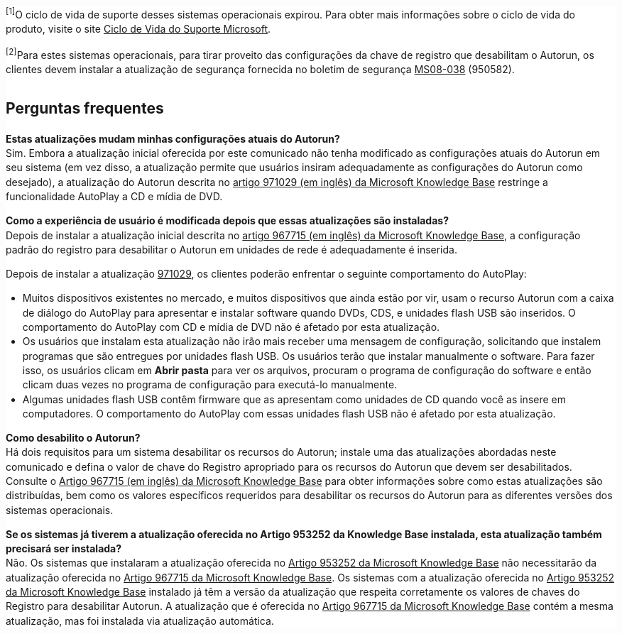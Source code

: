 <sup>[1]</sup>O ciclo de vida de suporte desses sistemas operacionais expirou. Para obter mais informações sobre o ciclo de vida do produto, visite o site [Ciclo de Vida do Suporte Microsoft](http://go.microsoft.com/fwlink/?linkid=21742).

<sup>[2]</sup>Para estes sistemas operacionais, para tirar proveito das configurações da chave de registro que desabilitam o Autorun, os clientes devem instalar a atualização de segurança fornecida no boletim de segurança [MS08-038](http://technet.microsoft.com/security/bulletin/ms08-038) (950582).

Perguntas frequentes
--------------------

<span></span>
**Estas atualizações mudam minhas configurações atuais do Autorun?**  
Sim. Embora a atualização inicial oferecida por este comunicado não tenha modificado as configurações atuais do Autorun em seu sistema (em vez disso, a atualização permite que usuários insiram adequadamente as configurações do Autorun como desejado), a atualização do Autorun descrita no [artigo 971029 (em inglês) da Microsoft Knowledge Base](http://support.microsoft.com/kb/971029) restringe a funcionalidade AutoPlay a CD e mídia de DVD.

**Como a experiência de usuário é modificada depois que essas atualizações são instaladas?**  
Depois de instalar a atualização inicial descrita no [artigo 967715 (em inglês) da Microsoft Knowledge Base](http://support.microsoft.com/kb/967715), a configuração padrão do registro para desabilitar o Autorun em unidades de rede é adequadamente é inserida.

Depois de instalar a atualização [971029](http://support.microsoft.com/kb/971029), os clientes poderão enfrentar o seguinte comportamento do AutoPlay:

-   Muitos dispositivos existentes no mercado, e muitos dispositivos que ainda estão por vir, usam o recurso Autorun com a caixa de diálogo do AutoPlay para apresentar e instalar software quando DVDs, CDS, e unidades flash USB são inseridos. O comportamento do AutoPlay com CD e mídia de DVD não é afetado por esta atualização.
-   Os usuários que instalam esta atualização não irão mais receber uma mensagem de configuração, solicitando que instalem programas que são entregues por unidades flash USB. Os usuários terão que instalar manualmente o software. Para fazer isso, os usuários clicam em **Abrir pasta** para ver os arquivos, procuram o programa de configuração do software e então clicam duas vezes no programa de configuração para executá-lo manualmente.
-   Algumas unidades flash USB contêm firmware que as apresentam como unidades de CD quando você as insere em computadores. O comportamento do AutoPlay com essas unidades flash USB não é afetado por esta atualização.

**Como desabilito o Autorun?**  
Há dois requisitos para um sistema desabilitar os recursos do Autorun; instale uma das atualizações abordadas neste comunicado e defina o valor de chave do Registro apropriado para os recursos do Autorun que devem ser desabilitados. Consulte o [Artigo 967715 (em inglês) da Microsoft Knowledge Base](http://support.microsoft.com/kb/967715) para obter informações sobre como estas atualizações são distribuídas, bem como os valores específicos requeridos para desabilitar os recursos do Autorun para as diferentes versões dos sistemas operacionais.

**Se os sistemas já tiverem a atualização oferecida no Artigo 953252 da Knowledge Base instalada, esta atualização também precisará ser instalada?**  
Não. Os sistemas que instalaram a atualização oferecida no [Artigo 953252 da Microsoft Knowledge Base](http://support.microsoft.com/kb/953252) não necessitarão da atualização oferecida no [Artigo 967715 da Microsoft Knowledge Base](http://support.microsoft.com/kb/967715). Os sistemas com a atualização oferecida no [Artigo 953252 da Microsoft Knowledge Base](http://support.microsoft.com/kb/953252) instalado já têm a versão da atualização que respeita corretamente os valores de chaves do Registro para desabilitar Autorun. A atualização que é oferecida no [Artigo 967715 da Microsoft Knowledge Base](http://support.microsoft.com/kb/967715) contém a mesma atualização, mas foi instalada via atualização automática.
